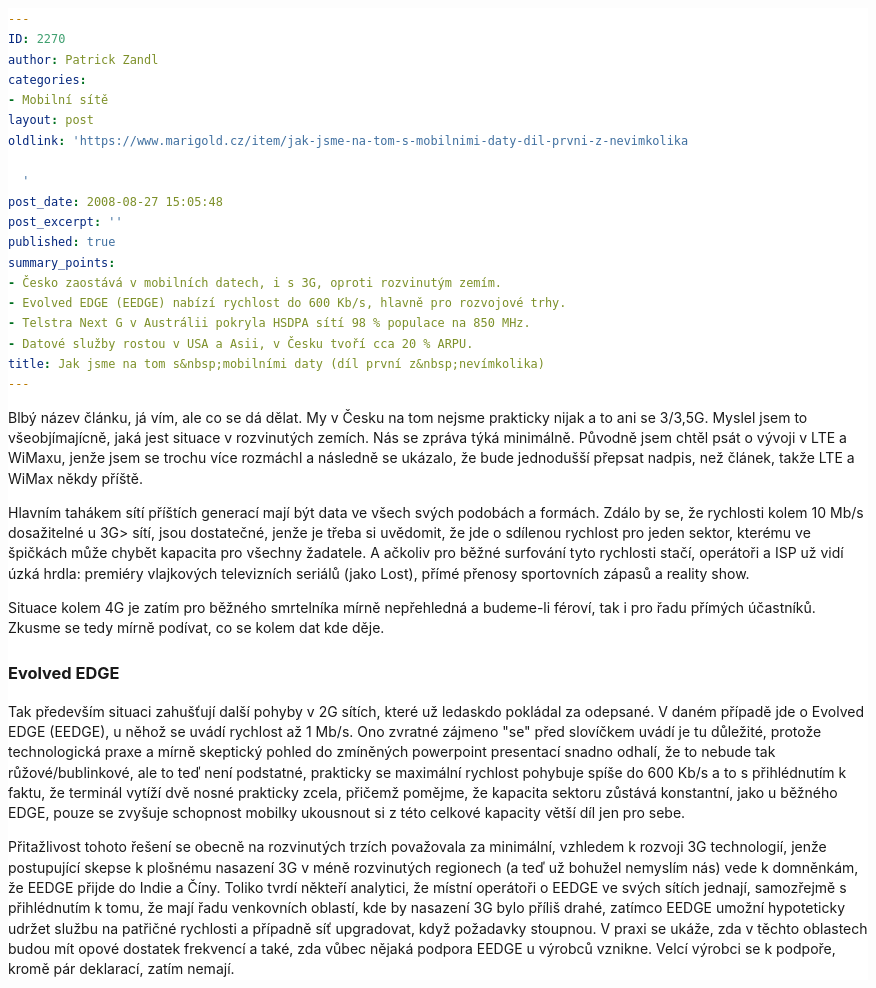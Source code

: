 ```yaml
---
ID: 2270
author: Patrick Zandl
categories:
- Mobilní sítě
layout: post
oldlink: 'https://www.marigold.cz/item/jak-jsme-na-tom-s-mobilnimi-daty-dil-prvni-z-nevimkolika

  '
post_date: 2008-08-27 15:05:48
post_excerpt: ''
published: true
summary_points:
- Česko zaostává v mobilních datech, i s 3G, oproti rozvinutým zemím.
- Evolved EDGE (EEDGE) nabízí rychlost do 600 Kb/s, hlavně pro rozvojové trhy.
- Telstra Next G v Austrálii pokryla HSDPA sítí 98 % populace na 850 MHz.
- Datové služby rostou v USA a Asii, v Česku tvoří cca 20 % ARPU.
title: Jak jsme na tom s&nbsp;mobilními daty (díl první z&nbsp;nevímkolika)
---
```


Blbý název článku, já vím, ale co se dá dělat. My v Česku na tom nejsme prakticky nijak a to ani se 3/3,5G. Myslel jsem to všeobjímajícně, jaká jest situace v rozvinutých zemích. Nás se zpráva týká minimálně. Původně jsem chtěl psát o vývoji v LTE a WiMaxu, jenže jsem se trochu více rozmáchl a následně se ukázalo, že bude jednodušší přepsat nadpis, než článek, takže LTE a WiMax někdy příště. 



Hlavním tahákem sítí příštích generací mají být data ve všech svých podobách a formách. Zdálo by se, že rychlosti kolem 10 Mb/s dosažitelné u 3G> sítí, jsou dostatečné, jenže je třeba si uvědomit, že jde o sdílenou rychlost pro jeden sektor, kterému ve špičkách může chybět kapacita pro všechny žadatele. A ačkoliv pro běžné surfování tyto rychlosti stačí, operátoři a ISP už vidí úzká hrdla: premiéry vlajkových televizních seriálů (jako Lost), přímé přenosy sportovních zápasů a reality show. 

Situace kolem 4G je zatím pro běžného smrtelníka mírně nepřehledná a budeme-li féroví, tak i pro řadu přímých účastníků. Zkusme se tedy mírně podívat, co se kolem dat kde děje.

<h3>Evolved EDGE</h3>

Tak především situaci zahušťují další pohyby v 2G sítích, které už ledaskdo pokládal za odepsané. V daném případě jde o Evolved EDGE (EEDGE), u něhož se uvádí rychlost až 1 Mb/s. Ono zvratné zájmeno "se" před slovíčkem uvádí je tu důležité, protože technologická praxe a mírně skeptický pohled do zmíněných powerpoint presentací snadno odhalí, že to nebude tak růžové/bublinkové, ale to teď není podstatné, prakticky se maximální rychlost pohybuje spíše do 600 Kb/s a to s přihlédnutím k faktu, že terminál vytíží dvě nosné prakticky zcela, přičemž pomějme, že kapacita sektoru zůstává konstantní, jako u běžného EDGE, pouze se zvyšuje schopnost mobilky ukousnout si z této celkové kapacity větší díl jen pro sebe. 

Přitažlivost tohoto řešení se obecně na rozvinutých trzích považovala za minimální, vzhledem k rozvoji 3G technologií, jenže postupující skepse k plošnému nasazení 3G v méně rozvinutých regionech (a teď už bohužel nemyslím nás) vede k domněnkám, že EEDGE přijde do Indie a Číny. Toliko tvrdí někteří analytici, že místní operátoři o EEDGE ve svých sítích jednají, samozřejmě s přihlédnutím k tomu, že mají řadu venkovních oblastí, kde by nasazení 3G bylo příliš drahé, zatímco EEDGE umožní hypoteticky udržet službu na patřičné rychlosti a případně síť upgradovat, když požadavky stoupnou. V praxi se ukáže, zda v těchto oblastech budou mít opové dostatek frekvencí a také, zda vůbec nějaká podpora EEDGE u výrobců vznikne. Velcí výrobci se k podpoře, kromě pár deklarací, zatím nemají. 
